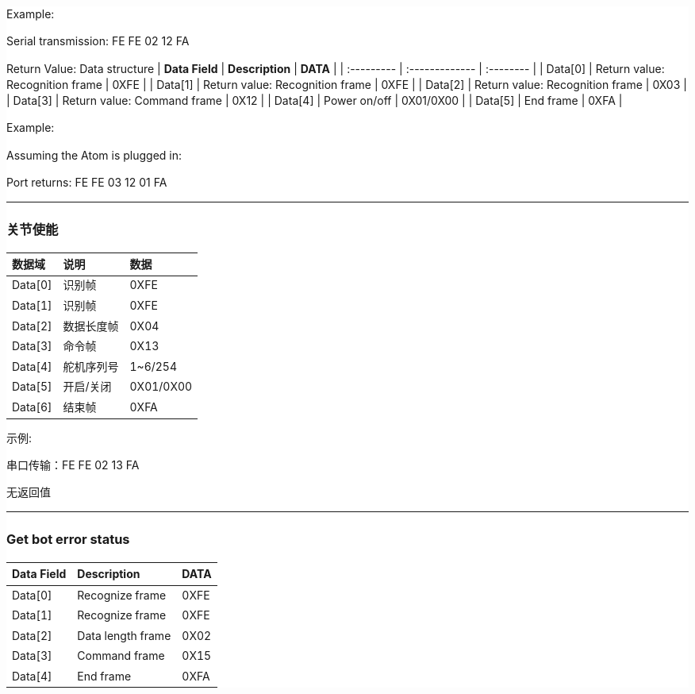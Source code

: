 Example:

Serial transmission: FE FE 02 12 FA

Return Value: Data structure
| **Data Field** | **Description** | **DATA** |
| :--------- | :------------- | :-------- |
| Data[0]    | Return value: Recognition frame | 0XFE      |
| Data[1]    | Return value: Recognition frame | 0XFE      |
| Data[2]    | Return value: Recognition frame | 0X03      |
| Data[3]    | Return value: Command frame | 0X12      |
| Data[4]    | Power on/off | 0X01/0X00 |
| Data[5]    | End frame | 0XFA      |

Example:

Assuming the Atom is plugged in:

Port returns: FE FE 03 12 01 FA

---
### 关节使能

| **数据域** | **说明**   | **数据** |
| :--------- | :--------- | :------- |
| Data[0]    | 识别帧     | 0XFE     |
| Data[1]    | 识别帧     | 0XFE     |
| Data[2]    | 数据长度帧 | 0X04     |
| Data[3]    | 命令帧     | 0X13     |
| Data[4]    | 舵机序列号 | 1~6/254     |
| Data[5]    | 开启/关闭  | 0X01/0X00     |
| Data[6]    | 结束帧     | 0XFA     |

示例:

串口传输：FE FE 02 13 FA

无返回值

---
### Get bot error status

| **Data Field** | **Description** | **DATA** |
| :--------- | :--------- | :------- |
| Data[0]    | Recognize frame | 0XFE     |
| Data[1]    | Recognize frame | 0XFE     |
| Data[2]    | Data length frame | 0X02     |
| Data[3]    | Command frame | 0X15     |
| Data[4]    | End frame | 0XFA     |
